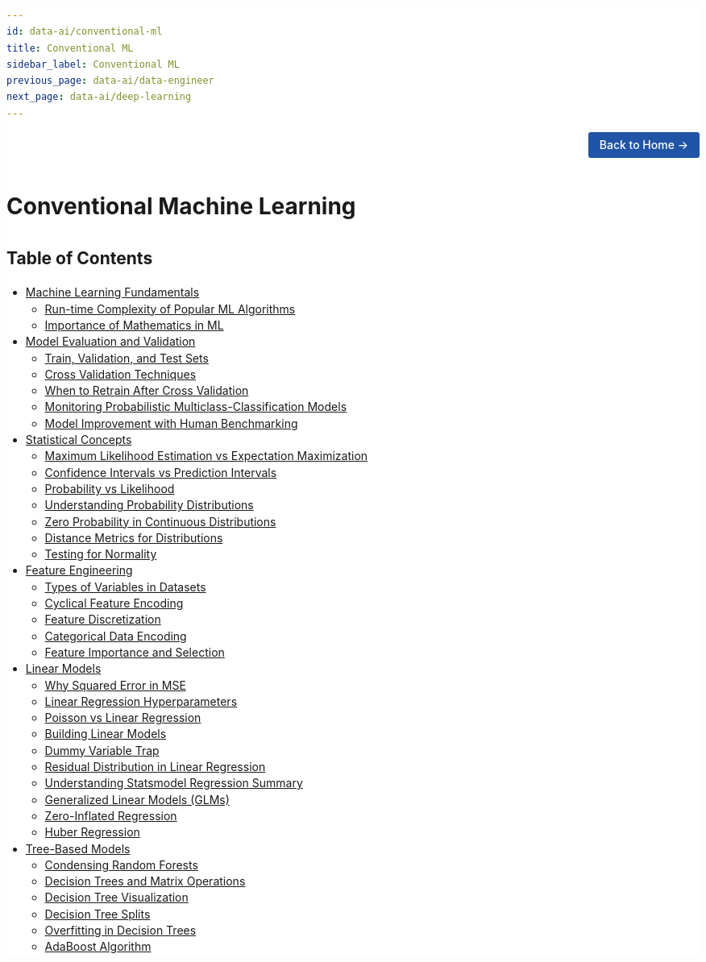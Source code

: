 ```yaml
---
id: data-ai/conventional-ml
title: Conventional ML
sidebar_label: Conventional ML
previous_page: data-ai/data-engineer
next_page: data-ai/deep-learning
---
```


<div style="text-align: right;">
    <a href="https://kranthib.github.io/tech-pulse/" style="display: inline-block; padding: 6px 14px; background-color: #2054a6; color: white; text-decoration: none; border-radius: 3px; font-size: 14px; font-weight: 500; transition: background-color 0.3s;">Back to Home →</a>
</div>

# Conventional Machine Learning

## Table of Contents
- [Machine Learning Fundamentals](#machine-learning-fundamentals)
  - [Run-time Complexity of Popular ML Algorithms](#run-time-complexity-of-popular-ml-algorithms)
  - [Importance of Mathematics in ML](#importance-of-mathematics-in-ml)
- [Model Evaluation and Validation](#model-evaluation-and-validation)
  - [Train, Validation, and Test Sets](#train-validation-and-test-sets)
  - [Cross Validation Techniques](#cross-validation-techniques)
  - [When to Retrain After Cross Validation](#when-to-retrain-after-cross-validation)
  - [Monitoring Probabilistic Multiclass-Classification Models](#monitoring-probabilistic-multiclass-classification-models)
  - [Model Improvement with Human Benchmarking](#model-improvement-with-human-benchmarking)
- [Statistical Concepts](#statistical-concepts)
  - [Maximum Likelihood Estimation vs Expectation Maximization](#maximum-likelihood-estimation-vs-expectation-maximization)
  - [Confidence Intervals vs Prediction Intervals](#confidence-intervals-vs-prediction-intervals)
  - [Probability vs Likelihood](#probability-vs-likelihood)
  - [Understanding Probability Distributions](#understanding-probability-distributions)
  - [Zero Probability in Continuous Distributions](#zero-probability-in-continuous-distributions)
  - [Distance Metrics for Distributions](#distance-metrics-for-distributions)
  - [Testing for Normality](#testing-for-normality)
- [Feature Engineering](#feature-engineering)
  - [Types of Variables in Datasets](#types-of-variables-in-datasets)
  - [Cyclical Feature Encoding](#cyclical-feature-encoding)
  - [Feature Discretization](#feature-discretization)
  - [Categorical Data Encoding](#categorical-data-encoding)
  - [Feature Importance and Selection](#feature-importance-and-selection)
- [Linear Models](#linear-models)
  - [Why Squared Error in MSE](#why-squared-error-in-mse)
  - [Linear Regression Hyperparameters](#linear-regression-hyperparameters)
  - [Poisson vs Linear Regression](#poisson-vs-linear-regression)
  - [Building Linear Models](#building-linear-models)
  - [Dummy Variable Trap](#dummy-variable-trap)
  - [Residual Distribution in Linear Regression](#residual-distribution-in-linear-regression)
  - [Understanding Statsmodel Regression Summary](#understanding-statsmodel-regression-summary)
  - [Generalized Linear Models (GLMs)](#generalized-linear-models-glms)
  - [Zero-Inflated Regression](#zero-inflated-regression)
  - [Huber Regression](#huber-regression)
- [Tree-Based Models](#tree-based-models)
  - [Condensing Random Forests](#condensing-random-forests)
  - [Decision Trees and Matrix Operations](#decision-trees-and-matrix-operations)
  - [Decision Tree Visualization](#decision-tree-visualization)
  - [Decision Tree Splits](#decision-tree-splits)
  - [Overfitting in Decision Trees](#overfitting-in-decision-trees)
  - [AdaBoost Algorithm](#adaboost-algorithm)